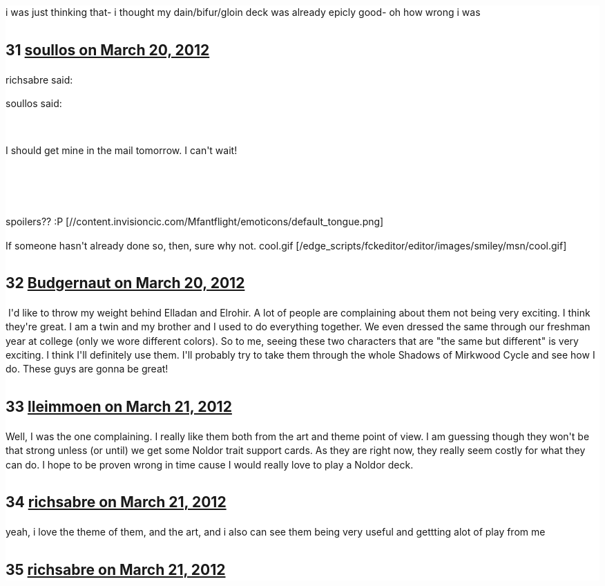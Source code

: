 i was just thinking that- i thought my dain/bifur/gloin deck was already epicly good- oh how wrong i was

## 31 [soullos on March 20, 2012](https://community.fantasyflightgames.com/topic/62107-road-to-rivendell-already-arrived/?do=findComment&comment=608124)

richsabre said:

soullos said:

 

I should get mine in the mail tomorrow. I can't wait!

 

 

spoilers?? :P [//content.invisioncic.com/Mfantflight/emoticons/default_tongue.png]



If someone hasn't already done so, then, sure why not. cool.gif [/edge_scripts/fckeditor/editor/images/smiley/msn/cool.gif]

## 32 [Budgernaut on March 20, 2012](https://community.fantasyflightgames.com/topic/62107-road-to-rivendell-already-arrived/?do=findComment&comment=608134)

 I'd like to throw my weight behind Elladan and Elrohir. A lot of people are complaining about them not being very exciting. I think they're great. I am a twin and my brother and I used to do everything together. We even dressed the same through our freshman year at college (only we wore different colors). So to me, seeing these two characters that are "the same but different" is very exciting. I think I'll definitely use them. I'll probably try to take them through the whole Shadows of Mirkwood Cycle and see how I do. These guys are gonna be great!

## 33 [lleimmoen on March 21, 2012](https://community.fantasyflightgames.com/topic/62107-road-to-rivendell-already-arrived/?do=findComment&comment=608215)

Well, I was the one complaining. I really like them both from the art and theme point of view. I am guessing though they won't be that strong unless (or until) we get some Noldor trait support cards. As they are right now, they really seem costly for what they can do. I hope to be proven wrong in time cause I would really love to play a Noldor deck.

## 34 [richsabre on March 21, 2012](https://community.fantasyflightgames.com/topic/62107-road-to-rivendell-already-arrived/?do=findComment&comment=608281)

yeah, i love the theme of them, and the art, and i also can see them being very useful and gettting alot of play from me

## 35 [richsabre on March 21, 2012](https://community.fantasyflightgames.com/topic/62107-road-to-rivendell-already-arrived/?do=findComment&comment=608283)
